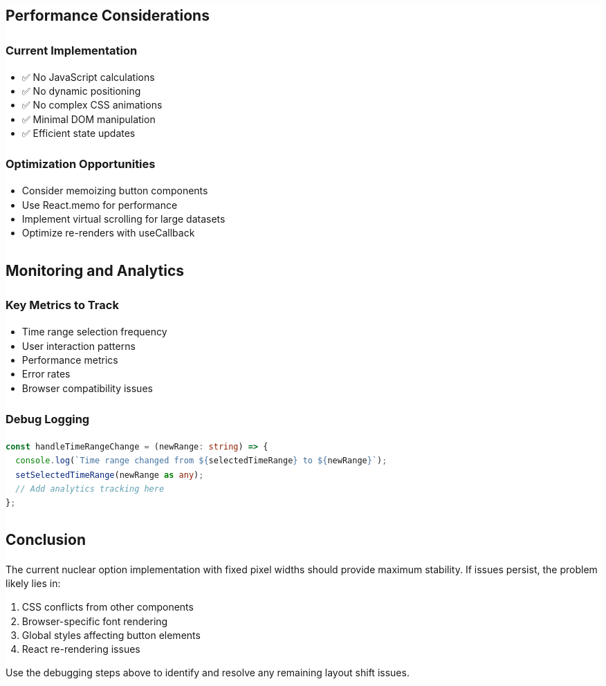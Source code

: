 ## Performance Considerations

### Current Implementation
- ✅ No JavaScript calculations
- ✅ No dynamic positioning
- ✅ No complex CSS animations
- ✅ Minimal DOM manipulation
- ✅ Efficient state updates

### Optimization Opportunities
- Consider memoizing button components
- Use React.memo for performance
- Implement virtual scrolling for large datasets
- Optimize re-renders with useCallback

## Monitoring and Analytics

### Key Metrics to Track
- Time range selection frequency
- User interaction patterns
- Performance metrics
- Error rates
- Browser compatibility issues

### Debug Logging
```typescript
const handleTimeRangeChange = (newRange: string) => {
  console.log(`Time range changed from ${selectedTimeRange} to ${newRange}`);
  setSelectedTimeRange(newRange as any);
  // Add analytics tracking here
};
```

## Conclusion

The current nuclear option implementation with fixed pixel widths should provide maximum stability. If issues persist, the problem likely lies in:

1. CSS conflicts from other components
2. Browser-specific font rendering
3. Global styles affecting button elements
4. React re-rendering issues

Use the debugging steps above to identify and resolve any remaining layout shift issues. 
